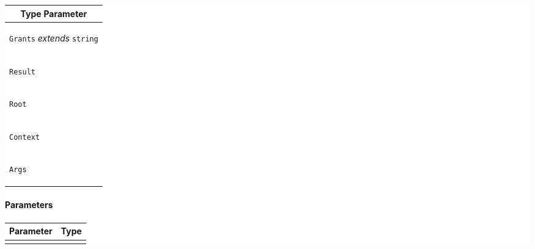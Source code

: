 <table>
<thead>
<tr>
<th>Type Parameter</th>
</tr>
</thead>
<tbody>
<tr>
<td>

`Grants` _extends_ `string`

</td>
</tr>
<tr>
<td>

`Result`

</td>
</tr>
<tr>
<td>

`Root`

</td>
</tr>
<tr>
<td>

`Context`

</td>
</tr>
<tr>
<td>

`Args`

</td>
</tr>
</tbody>
</table>

#### Parameters

<table>
<thead>
<tr>
<th>Parameter</th>
<th>Type</th>
</tr>
</thead>
<tbody>
<tr>
<td>
